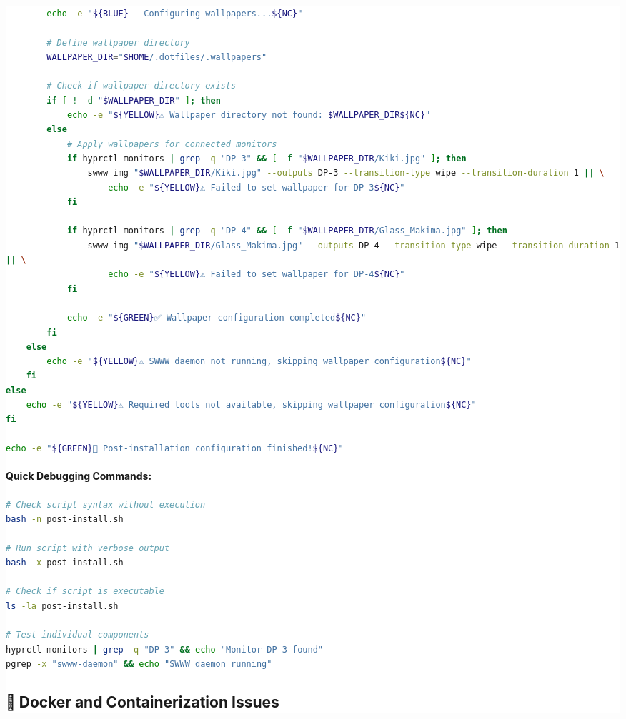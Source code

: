 ```bash
        echo -e "${BLUE}   Configuring wallpapers...${NC}"
        
        # Define wallpaper directory
        WALLPAPER_DIR="$HOME/.dotfiles/.wallpapers"
        
        # Check if wallpaper directory exists
        if [ ! -d "$WALLPAPER_DIR" ]; then
            echo -e "${YELLOW}⚠️ Wallpaper directory not found: $WALLPAPER_DIR${NC}"
        else
            # Apply wallpapers for connected monitors
            if hyprctl monitors | grep -q "DP-3" && [ -f "$WALLPAPER_DIR/Kiki.jpg" ]; then
                swww img "$WALLPAPER_DIR/Kiki.jpg" --outputs DP-3 --transition-type wipe --transition-duration 1 || \
                    echo -e "${YELLOW}⚠️ Failed to set wallpaper for DP-3${NC}"
            fi
            
            if hyprctl monitors | grep -q "DP-4" && [ -f "$WALLPAPER_DIR/Glass_Makima.jpg" ]; then
                swww img "$WALLPAPER_DIR/Glass_Makima.jpg" --outputs DP-4 --transition-type wipe --transition-duration 1 || \
                    echo -e "${YELLOW}⚠️ Failed to set wallpaper for DP-4${NC}"
            fi
            
            echo -e "${GREEN}✅ Wallpaper configuration completed${NC}"
        fi
    else
        echo -e "${YELLOW}⚠️ SWWW daemon not running, skipping wallpaper configuration${NC}"
    fi
else
    echo -e "${YELLOW}⚠️ Required tools not available, skipping wallpaper configuration${NC}"
fi

echo -e "${GREEN}🎉 Post-installation configuration finished!${NC}"
```

#### Quick Debugging Commands:
```bash
# Check script syntax without execution
bash -n post-install.sh

# Run script with verbose output
bash -x post-install.sh

# Check if script is executable
ls -la post-install.sh

# Test individual components
hyprctl monitors | grep -q "DP-3" && echo "Monitor DP-3 found"
pgrep -x "swww-daemon" && echo "SWWW daemon running"
```

## 🐳 Docker and Containerization Issues

